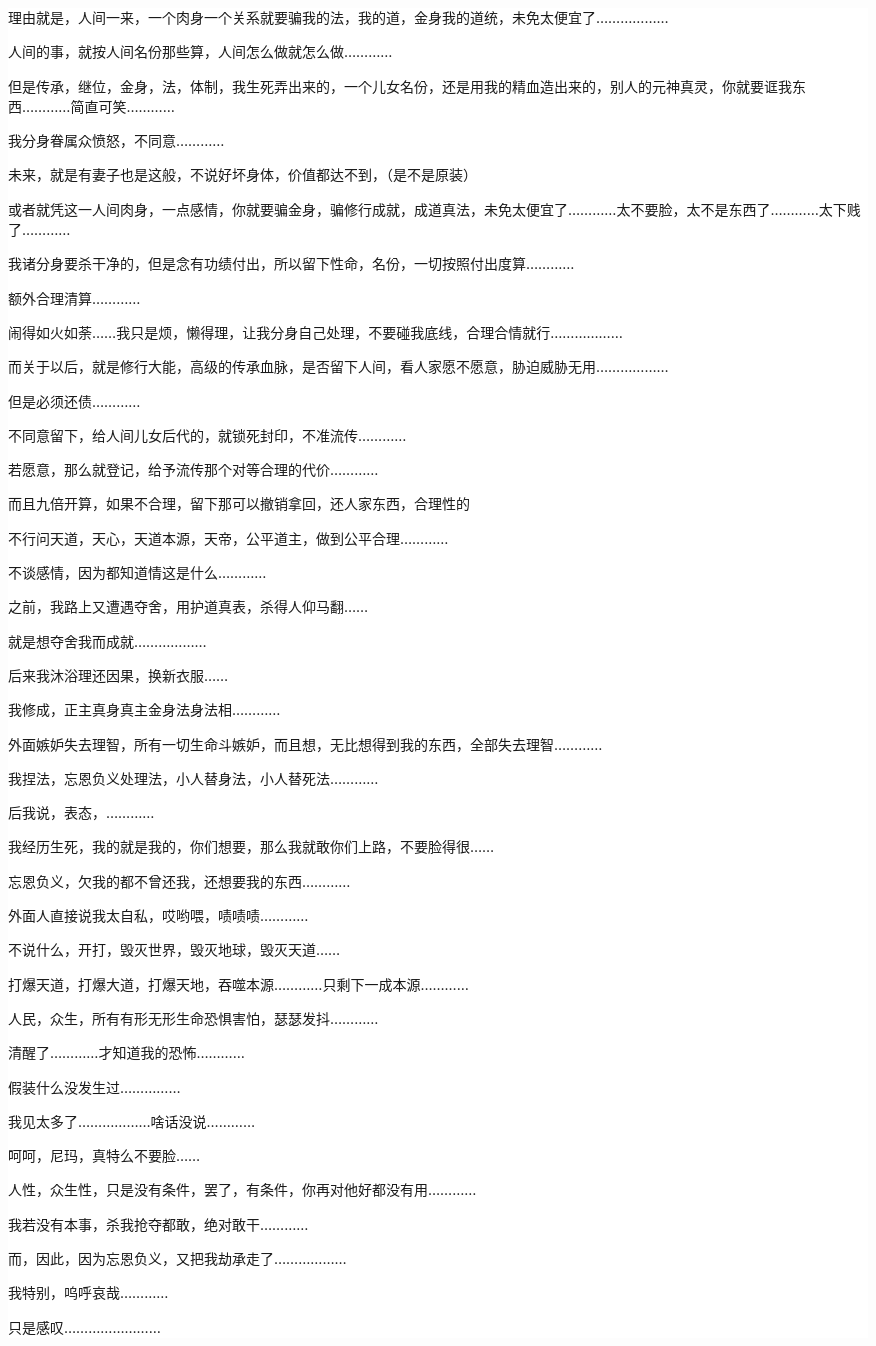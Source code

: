 理由就是，人间一来，一个肉身一个关系就要骗我的法，我的道，金身我的道统，未免太便宜了………………

人间的事，就按人间名份那些算，人间怎么做就怎么做…………

但是传承，继位，金身，法，体制，我生死弄出来的，一个儿女名份，还是用我的精血造出来的，别人的元神真灵，你就要诓我东西…………简直可笑…………

我分身眷属众愤怒，不同意…………

未来，就是有妻子也是这般，不说好坏身体，价值都达不到，（是不是原装）

或者就凭这一人间肉身，一点感情，你就要骗金身，骗修行成就，成道真法，未免太便宜了…………太不要脸，太不是东西了…………太下贱了…………

我诸分身要杀干净的，但是念有功绩付出，所以留下性命，名份，一切按照付出度算…………

额外合理清算…………

闹得如火如荼……我只是烦，懒得理，让我分身自己处理，不要碰我底线，合理合情就行………………

而关于以后，就是修行大能，高级的传承血脉，是否留下人间，看人家愿不愿意，胁迫威胁无用………………

但是必须还债…………

不同意留下，给人间儿女后代的，就锁死封印，不准流传…………

若愿意，那么就登记，给予流传那个对等合理的代价…………

而且九倍开算，如果不合理，留下那可以撤销拿回，还人家东西，合理性的

不行问天道，天心，天道本源，天帝，公平道主，做到公平合理…………

不谈感情，因为都知道情这是什么…………

之前，我路上又遭遇夺舍，用护道真表，杀得人仰马翻……

就是想夺舍我而成就………………


后来我沐浴理还因果，换新衣服……

我修成，正主真身真主金身法身法相…………

外面嫉妒失去理智，所有一切生命斗嫉妒，而且想，无比想得到我的东西，全部失去理智…………

我捏法，忘恩负义处理法，小人替身法，小人替死法…………

后我说，表态，…………

我经历生死，我的就是我的，你们想要，那么我就敢你们上路，不要脸得很……

忘恩负义，欠我的都不曾还我，还想要我的东西…………

外面人直接说我太自私，哎哟喂，啧啧啧…………

不说什么，开打，毁灭世界，毁灭地球，毁灭天道……

打爆天道，打爆大道，打爆天地，吞噬本源…………只剩下一成本源…………

人民，众生，所有有形无形生命恐惧害怕，瑟瑟发抖…………

清醒了…………才知道我的恐怖…………

假装什么没发生过……………


我见太多了………………啥话没说…………

呵呵，尼玛，真特么不要脸……

人性，众生性，只是没有条件，罢了，有条件，你再对他好都没有用…………

我若没有本事，杀我抢夺都敢，绝对敢干…………

而，因此，因为忘恩负义，又把我劫承走了………………

我特别，呜呼哀哉…………

只是感叹……………………